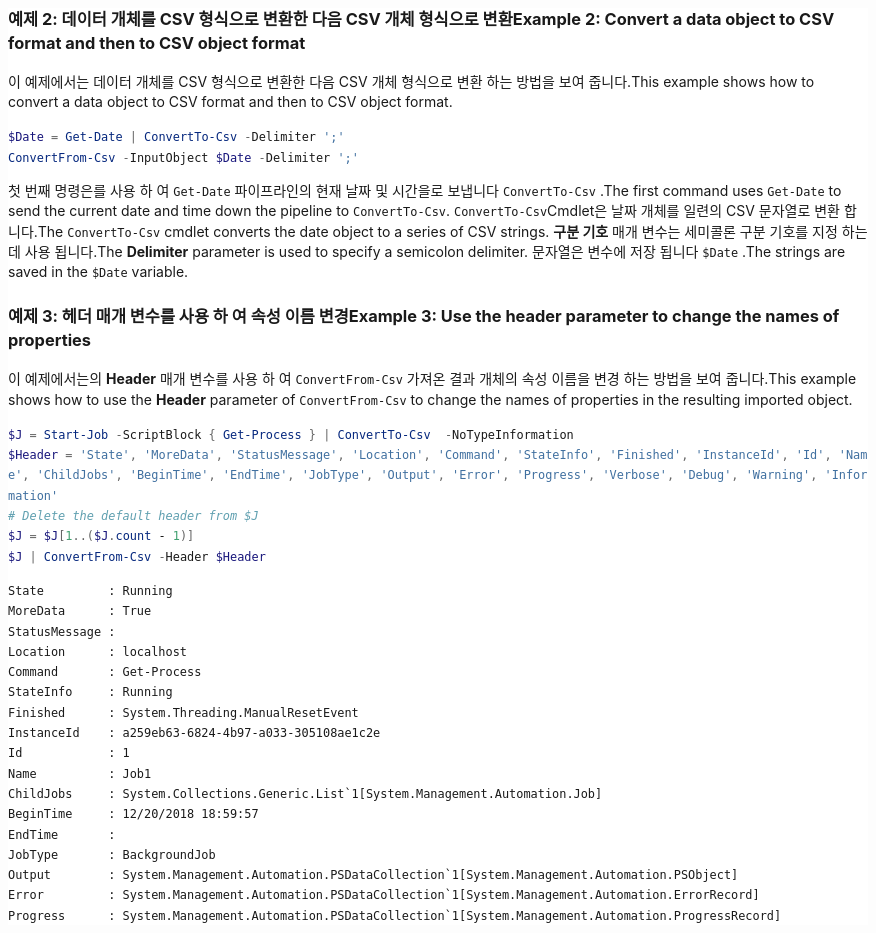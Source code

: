 ### <span data-ttu-id="24b26-124">예제 2: 데이터 개체를 CSV 형식으로 변환한 다음 CSV 개체 형식으로 변환</span><span class="sxs-lookup"><span data-stu-id="24b26-124">Example 2: Convert a data object to CSV format and then to CSV object format</span></span>

<span data-ttu-id="24b26-125">이 예제에서는 데이터 개체를 CSV 형식으로 변환한 다음 CSV 개체 형식으로 변환 하는 방법을 보여 줍니다.</span><span class="sxs-lookup"><span data-stu-id="24b26-125">This example shows how to convert a data object to CSV format and then to CSV object format.</span></span>

```powershell
$Date = Get-Date | ConvertTo-Csv -Delimiter ';'
ConvertFrom-Csv -InputObject $Date -Delimiter ';'
```

<span data-ttu-id="24b26-126">첫 번째 명령은를 사용 하 여 `Get-Date` 파이프라인의 현재 날짜 및 시간을로 보냅니다 `ConvertTo-Csv` .</span><span class="sxs-lookup"><span data-stu-id="24b26-126">The first command uses `Get-Date` to send the current date and time down the pipeline to `ConvertTo-Csv`.</span></span> <span data-ttu-id="24b26-127">`ConvertTo-Csv`Cmdlet은 날짜 개체를 일련의 CSV 문자열로 변환 합니다.</span><span class="sxs-lookup"><span data-stu-id="24b26-127">The `ConvertTo-Csv` cmdlet converts the date object to a series of CSV strings.</span></span>
<span data-ttu-id="24b26-128">**구분 기호** 매개 변수는 세미콜론 구분 기호를 지정 하는 데 사용 됩니다.</span><span class="sxs-lookup"><span data-stu-id="24b26-128">The **Delimiter** parameter is used to specify a semicolon delimiter.</span></span> <span data-ttu-id="24b26-129">문자열은 변수에 저장 됩니다 `$Date` .</span><span class="sxs-lookup"><span data-stu-id="24b26-129">The strings are saved in the `$Date` variable.</span></span>

### <span data-ttu-id="24b26-130">예제 3: 헤더 매개 변수를 사용 하 여 속성 이름 변경</span><span class="sxs-lookup"><span data-stu-id="24b26-130">Example 3: Use the header parameter to change the names of properties</span></span>

<span data-ttu-id="24b26-131">이 예제에서는의 **Header** 매개 변수를 사용 하 여 `ConvertFrom-Csv` 가져온 결과 개체의 속성 이름을 변경 하는 방법을 보여 줍니다.</span><span class="sxs-lookup"><span data-stu-id="24b26-131">This example shows how to use the **Header** parameter of `ConvertFrom-Csv` to change the names of properties in the resulting imported object.</span></span>

```powershell
$J = Start-Job -ScriptBlock { Get-Process } | ConvertTo-Csv  -NoTypeInformation
$Header = 'State', 'MoreData', 'StatusMessage', 'Location', 'Command', 'StateInfo', 'Finished', 'InstanceId', 'Id', 'Name', 'ChildJobs', 'BeginTime', 'EndTime', 'JobType', 'Output', 'Error', 'Progress', 'Verbose', 'Debug', 'Warning', 'Information'
# Delete the default header from $J
$J = $J[1..($J.count - 1)]
$J | ConvertFrom-Csv -Header $Header
```

```Output
State         : Running
MoreData      : True
StatusMessage :
Location      : localhost
Command       : Get-Process
StateInfo     : Running
Finished      : System.Threading.ManualResetEvent
InstanceId    : a259eb63-6824-4b97-a033-305108ae1c2e
Id            : 1
Name          : Job1
ChildJobs     : System.Collections.Generic.List`1[System.Management.Automation.Job]
BeginTime     : 12/20/2018 18:59:57
EndTime       :
JobType       : BackgroundJob
Output        : System.Management.Automation.PSDataCollection`1[System.Management.Automation.PSObject]
Error         : System.Management.Automation.PSDataCollection`1[System.Management.Automation.ErrorRecord]
Progress      : System.Management.Automation.PSDataCollection`1[System.Management.Automation.ProgressRecord]
```